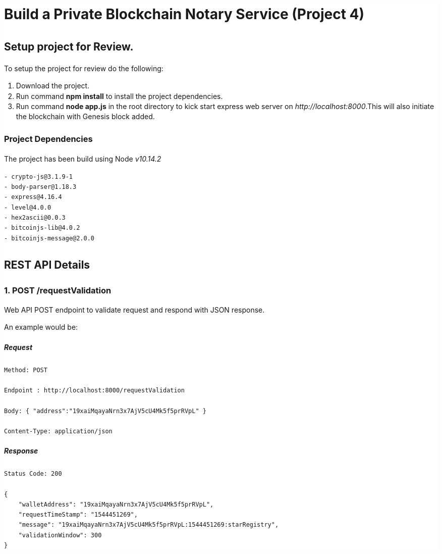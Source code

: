 # Build a Private Blockchain Notary Service (Project 4)

## Setup project for Review.

To setup the project for review do the following:
1. Download the project.
2. Run command __npm install__ to install the project dependencies.
3. Run command __node app.js__ in the root directory to kick start express web server on *http://localhost:8000*.This will also initiate the blockchain with Genesis block added.


### Project Dependencies

The project has been build using Node *v10.14.2*  
```
- crypto-js@3.1.9-1
- body-parser@1.18.3
- express@4.16.4
- level@4.0.0
- hex2ascii@0.0.3
- bitcoinjs-lib@4.0.2
- bitcoinjs-message@2.0.0

```

## REST API Details

### 1. POST /requestValidation

Web API POST endpoint to validate request and respond with JSON response.

An example would be:

##### Request
```
Method: POST

Endpoint : http://localhost:8000/requestValidation

Body: { "address":"19xaiMqayaNrn3x7AjV5cU4Mk5f5prRVpL" }

Content-Type: application/json
```

##### Response
```
Status Code: 200

{
    "walletAddress": "19xaiMqayaNrn3x7AjV5cU4Mk5f5prRVpL",
    "requestTimeStamp": "1544451269",
    "message": "19xaiMqayaNrn3x7AjV5cU4Mk5f5prRVpL:1544451269:starRegistry",
    "validationWindow": 300
}
```
